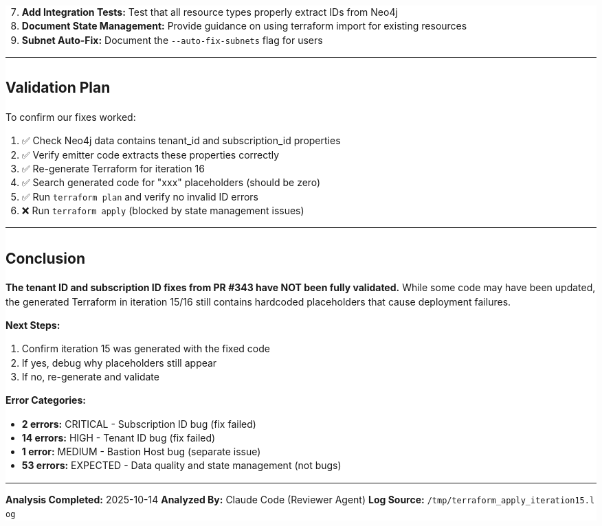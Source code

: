 7. **Add Integration Tests:** Test that all resource types properly extract IDs from Neo4j
8. **Document State Management:** Provide guidance on using terraform import for existing resources
9. **Subnet Auto-Fix:** Document the `--auto-fix-subnets` flag for users

---

## Validation Plan

To confirm our fixes worked:

1. ✅ Check Neo4j data contains tenant_id and subscription_id properties
2. ✅ Verify emitter code extracts these properties correctly
3. ✅ Re-generate Terraform for iteration 16
4. ✅ Search generated code for "xxx" placeholders (should be zero)
5. ✅ Run `terraform plan` and verify no invalid ID errors
6. ❌ Run `terraform apply` (blocked by state management issues)

---

## Conclusion

**The tenant ID and subscription ID fixes from PR #343 have NOT been fully validated.** While some code may have been updated, the generated Terraform in iteration 15/16 still contains hardcoded placeholders that cause deployment failures.

**Next Steps:**
1. Confirm iteration 15 was generated with the fixed code
2. If yes, debug why placeholders still appear
3. If no, re-generate and validate

**Error Categories:**
- **2 errors:** CRITICAL - Subscription ID bug (fix failed)
- **14 errors:** HIGH - Tenant ID bug (fix failed)
- **1 error:** MEDIUM - Bastion Host bug (separate issue)
- **53 errors:** EXPECTED - Data quality and state management (not bugs)

---

**Analysis Completed:** 2025-10-14
**Analyzed By:** Claude Code (Reviewer Agent)
**Log Source:** `/tmp/terraform_apply_iteration15.log`
